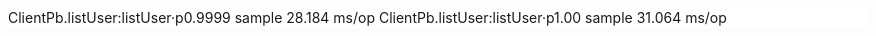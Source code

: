 ClientPb.listUser:listUser·p0.9999      sample          28.184           ms/op
ClientPb.listUser:listUser·p1.00        sample          31.064           ms/op
